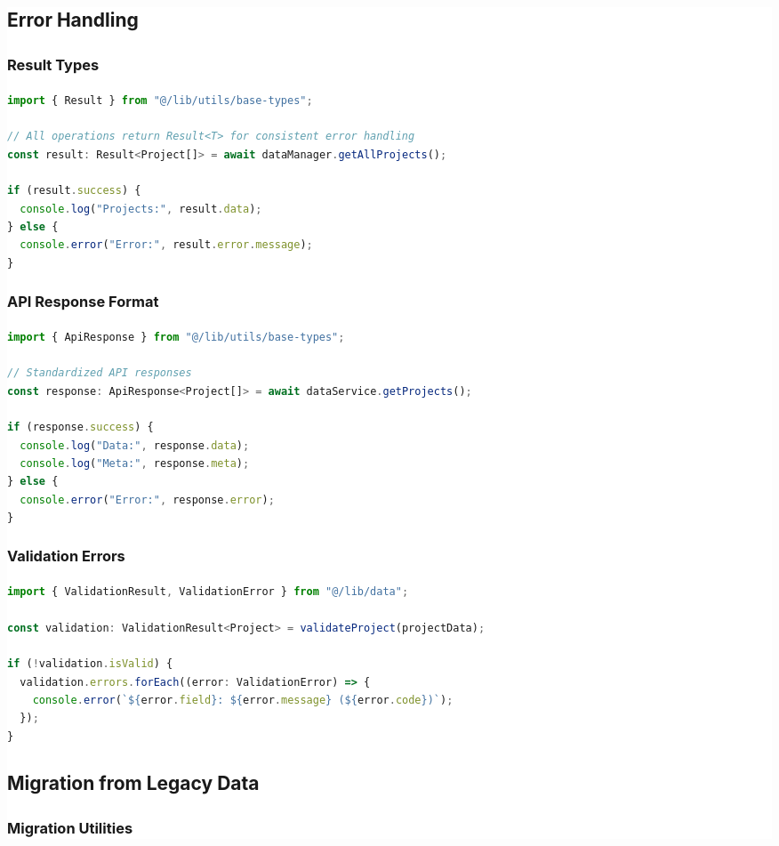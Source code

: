 ## Error Handling

### Result Types

```typescript
import { Result } from "@/lib/utils/base-types";

// All operations return Result<T> for consistent error handling
const result: Result<Project[]> = await dataManager.getAllProjects();

if (result.success) {
  console.log("Projects:", result.data);
} else {
  console.error("Error:", result.error.message);
}
```

### API Response Format

```typescript
import { ApiResponse } from "@/lib/utils/base-types";

// Standardized API responses
const response: ApiResponse<Project[]> = await dataService.getProjects();

if (response.success) {
  console.log("Data:", response.data);
  console.log("Meta:", response.meta);
} else {
  console.error("Error:", response.error);
}
```

### Validation Errors

```typescript
import { ValidationResult, ValidationError } from "@/lib/data";

const validation: ValidationResult<Project> = validateProject(projectData);

if (!validation.isValid) {
  validation.errors.forEach((error: ValidationError) => {
    console.error(`${error.field}: ${error.message} (${error.code})`);
  });
}
```

## Migration from Legacy Data

### Migration Utilities

